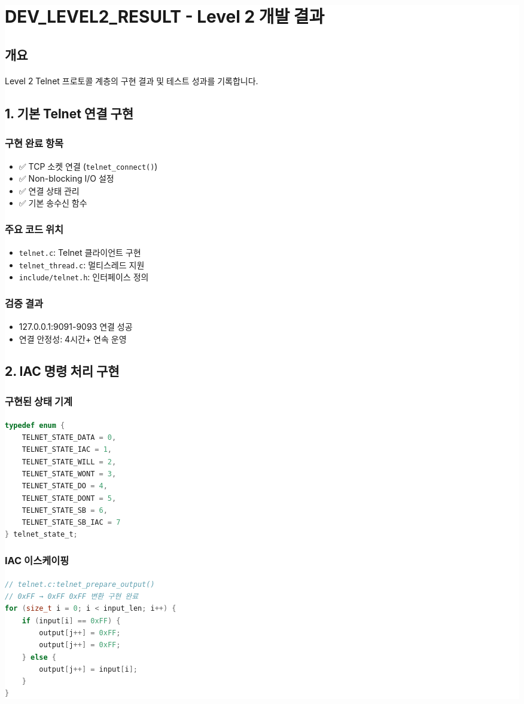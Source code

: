 # DEV_LEVEL2_RESULT - Level 2 개발 결과

## 개요
Level 2 Telnet 프로토콜 계층의 구현 결과 및 테스트 성과를 기록합니다.

## 1. 기본 Telnet 연결 구현

### 구현 완료 항목
- ✅ TCP 소켓 연결 (`telnet_connect()`)
- ✅ Non-blocking I/O 설정
- ✅ 연결 상태 관리
- ✅ 기본 송수신 함수

### 주요 코드 위치
- `telnet.c`: Telnet 클라이언트 구현
- `telnet_thread.c`: 멀티스레드 지원
- `include/telnet.h`: 인터페이스 정의

### 검증 결과
- 127.0.0.1:9091-9093 연결 성공
- 연결 안정성: 4시간+ 연속 운영

## 2. IAC 명령 처리 구현

### 구현된 상태 기계
```c
typedef enum {
    TELNET_STATE_DATA = 0,
    TELNET_STATE_IAC = 1,
    TELNET_STATE_WILL = 2,
    TELNET_STATE_WONT = 3,
    TELNET_STATE_DO = 4,
    TELNET_STATE_DONT = 5,
    TELNET_STATE_SB = 6,
    TELNET_STATE_SB_IAC = 7
} telnet_state_t;
```

### IAC 이스케이핑
```c
// telnet.c:telnet_prepare_output()
// 0xFF → 0xFF 0xFF 변환 구현 완료
for (size_t i = 0; i < input_len; i++) {
    if (input[i] == 0xFF) {
        output[j++] = 0xFF;
        output[j++] = 0xFF;
    } else {
        output[j++] = input[i];
    }
}
```
